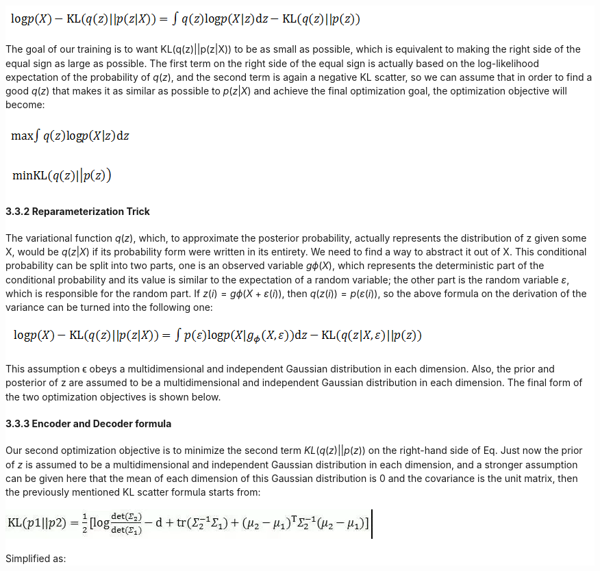 ![v2-931fde2dd463addcf72b03dbaf584e6a_720w](./assets/v2-931fde2dd463addcf72b03dbaf584e6a_720w.png)

The goal of our training is to want KL(q(z)||p(z|X)) to be as small as possible, which is equivalent to making the right side of the equal sign as large as possible. The first term on the right side of the equal sign is actually based on the log-likelihood expectation of the probability of $q(z)$, and the second term is again a negative KL scatter, so we can assume that in order to find a good $q(z)$ that makes it as similar as possible to $p(z|X)$ and achieve the final optimization goal, the optimization objective will become:

![v2-44f441d996990ae3ba7fc0d3347716d5_720w](./assets/v2-44f441d996990ae3ba7fc0d3347716d5_720w.png)

![v2-93086748f82115353e2ecf88592de5a5_720w](./assets/v2-93086748f82115353e2ecf88592de5a5_720w.png)

#### 3.3.2 Reparameterization Trick

The variational function $q(z)$, which, to approximate the posterior probability, actually represents the distribution of z given some X, would be $q(z|X)$ if its probability form were written in its entirety. We need to find a way to abstract it out of X. This conditional probability can be split into two parts, one is an observed variable $gϕ(X)$, which represents the deterministic part of the conditional probability and its value is similar to the expectation of a random variable; the other part is the random variable $ε$, which is responsible for the random part. If $z(i)=gϕ(X+ε(i))$, then $q(z(i))=p(ε(i))$, so the above formula on the derivation of the variance can be turned into the following one:

![v2-cc1ee6ddc86f1560d523143f4a0c7c34_720w](./assets/v2-cc1ee6ddc86f1560d523143f4a0c7c34_720w.png)

This assumption ϵ obeys a multidimensional and independent Gaussian distribution in each dimension. Also, the prior and posterior of z are assumed to be a multidimensional and independent Gaussian distribution in each dimension. The final form of the two optimization objectives is shown below.

#### 3.3.3 Encoder and Decoder formula

Our second optimization objective is to minimize the second term $KL(q(z)||p(z))$ on the right-hand side of Eq. Just now the prior of $z$ is assumed to be a multidimensional and independent Gaussian distribution in each dimension, and a stronger assumption can be given here that the mean of each dimension of this Gaussian distribution is 0 and the covariance is the unit matrix, then the previously mentioned KL scatter formula starts from:

![v2-fc917eb57783837326a0e572cefd29cd_720w](./assets/v2-fc917eb57783837326a0e572cefd29cd_720w.webp)

Simplified as:
